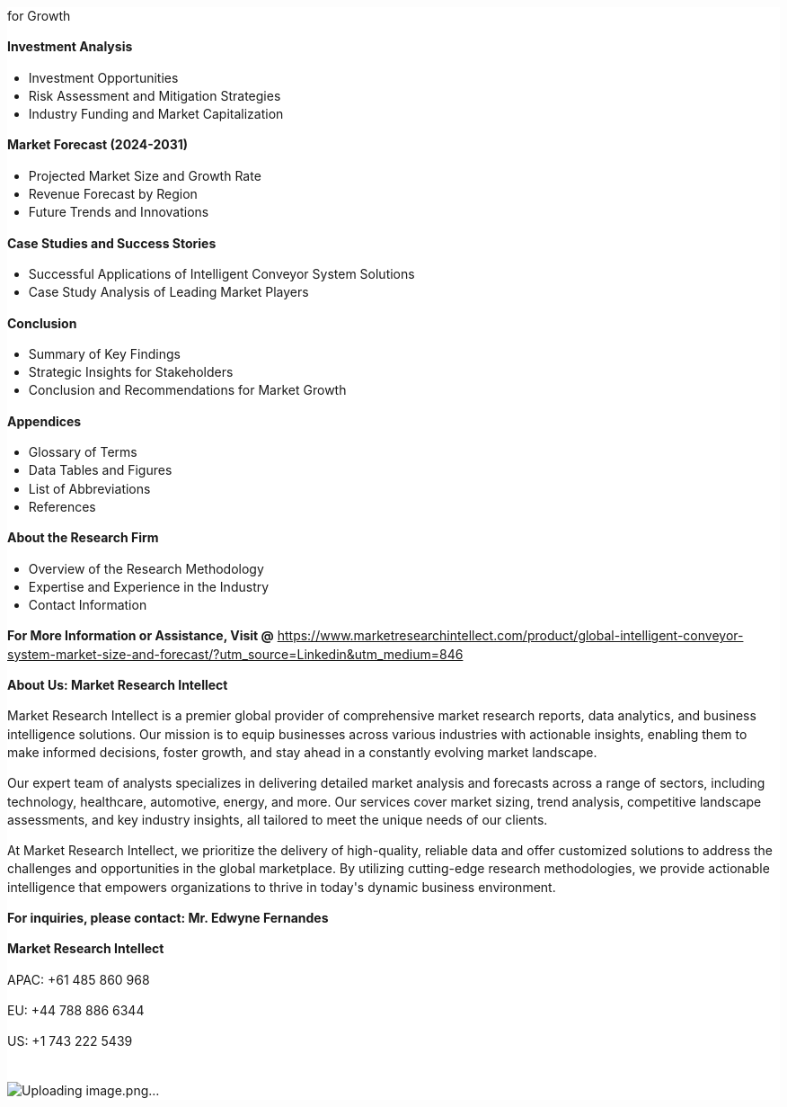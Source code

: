 for Growth</li></ul><p><strong>Investment Analysis</strong></p><ul><li>Investment Opportunities</li><li>Risk Assessment and Mitigation Strategies</li><li>Industry Funding and Market Capitalization</li></ul><p><strong>Market Forecast (2024-2031)</strong></p><ul><li>Projected Market Size and Growth Rate</li><li>Revenue Forecast by Region</li><li>Future Trends and Innovations</li></ul><p><strong>Case Studies and Success Stories</strong></p><ul><li>Successful Applications of Intelligent Conveyor System Solutions</li><li>Case Study Analysis of Leading Market Players</li></ul><p><strong>Conclusion</strong></p><ul><li>Summary of Key Findings</li><li>Strategic Insights for Stakeholders</li><li>Conclusion and Recommendations for Market Growth</li></ul><p><strong>Appendices</strong></p><ul><li>Glossary of Terms</li><li>Data Tables and Figures</li><li>List of Abbreviations</li><li>References</li></ul><p><strong>About the Research Firm</strong></p><ul><li>Overview of the Research Methodology</li><li>Expertise and Experience in the Industry</li><li>Contact Information</li></ul></div><div class="article-main__content" data-test-id="publishing-text-block"><p><span class="font-[700]"><strong>For More Information or Assistance, Visit @</strong>&nbsp;<a href="https://www.marketresearchintellect.com/product/global-intelligent-conveyor-system-market-size-and-forecast/?utm_source=Linkedin&utm_medium=846">https://www.marketresearchintellect.com/product/global-intelligent-conveyor-system-market-size-and-forecast/?utm_source=Linkedin&utm_medium=846</a></span></p><p><strong>About Us: Market Research Intellect</strong></p><p>Market Research Intellect is a premier global provider of comprehensive market research reports, data analytics, and business intelligence solutions. Our mission is to equip businesses across various industries with actionable insights, enabling them to make informed decisions, foster growth, and stay ahead in a constantly evolving market landscape.</p><p>Our expert team of analysts specializes in delivering detailed market analysis and forecasts across a range of sectors, including technology, healthcare, automotive, energy, and more. Our services cover market sizing, trend analysis, competitive landscape assessments, and key industry insights, all tailored to meet the unique needs of our clients.</p><p>At Market Research Intellect, we prioritize the delivery of high-quality, reliable data and offer customized solutions to address the challenges and opportunities in the global marketplace. By utilizing cutting-edge research methodologies, we provide actionable intelligence that empowers organizations to thrive in today's dynamic business environment.</p><p><strong>For inquiries, please contact: Mr. Edwyne Fernandes</strong></p><p><strong>Market Research Intellect</strong></p><p>APAC: +61 485 860 968</p><p>EU: +44 788 886 6344</p><p>US: +1 743 222 5439</p></div><div class="article-main__content" data-test-id="publishing-text-block">&nbsp;</div>
![Uploading image.png…]()
